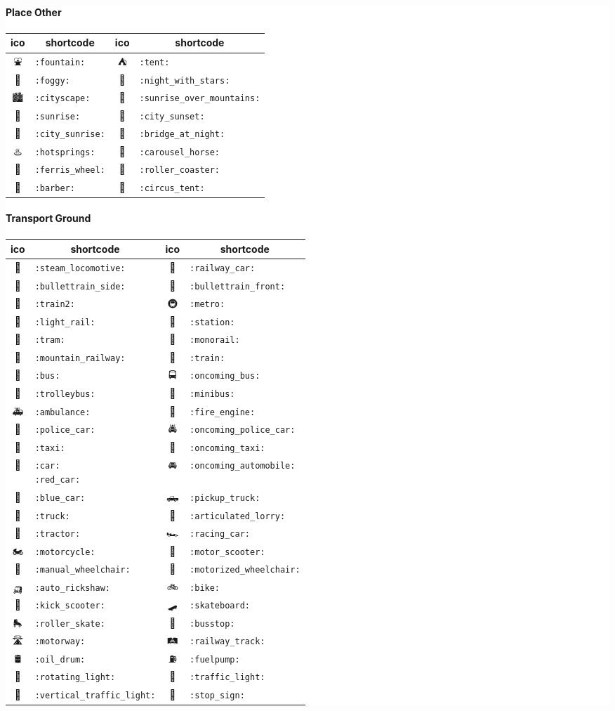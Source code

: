 #### Place Other

|      ico       | shortcode        |           ico            | shortcode                  |
| :------------: | ---------------- | :----------------------: | -------------------------- |
|   :fountain:   | `:fountain:`     |          :tent:          | `:tent:`                   |
|    :foggy:     | `:foggy:`        |    :night_with_stars:    | `:night_with_stars:`       |
|  :cityscape:   | `:cityscape:`    | :sunrise_over_mountains: | `:sunrise_over_mountains:` |
|   :sunrise:    | `:sunrise:`      |      :city_sunset:       | `:city_sunset:`            |
| :city_sunrise: | `:city_sunrise:` |    :bridge_at_night:     | `:bridge_at_night:`        |
|  :hotsprings:  | `:hotsprings:`   |     :carousel_horse:     | `:carousel_horse:`         |
| :ferris_wheel: | `:ferris_wheel:` |     :roller_coaster:     | `:roller_coaster:`         |
|    :barber:    | `:barber:`       |      :circus_tent:       | `:circus_tent:`            |

#### Transport Ground

|           ico            | shortcode                  |          ico           | shortcode                |
| :----------------------: | -------------------------- | :--------------------: | ------------------------ |
|    :steam_locomotive:    | `:steam_locomotive:`       |     :railway_car:      | `:railway_car:`          |
|    :bullettrain_side:    | `:bullettrain_side:`       |  :bullettrain_front:   | `:bullettrain_front:`    |
|         :train2:         | `:train2:`                 |        :metro:         | `:metro:`                |
|       :light_rail:       | `:light_rail:`             |       :station:        | `:station:`              |
|          :tram:          | `:tram:`                   |       :monorail:       | `:monorail:`             |
|    :mountain_railway:    | `:mountain_railway:`       |        :train:         | `:train:`                |
|          :bus:           | `:bus:`                    |     :oncoming_bus:     | `:oncoming_bus:`         |
|       :trolleybus:       | `:trolleybus:`             |       :minibus:        | `:minibus:`              |
|       :ambulance:        | `:ambulance:`              |     :fire_engine:      | `:fire_engine:`          |
|       :police_car:       | `:police_car:`             | :oncoming_police_car:  | `:oncoming_police_car:`  |
|          :taxi:          | `:taxi:`                   |    :oncoming_taxi:     | `:oncoming_taxi:`        |
|          :car:           | `:car:` <br /> `:red_car:` | :oncoming_automobile:  | `:oncoming_automobile:`  |
|        :blue_car:        | `:blue_car:`               |     :pickup_truck:     | `:pickup_truck:`         |
|         :truck:          | `:truck:`                  |  :articulated_lorry:   | `:articulated_lorry:`    |
|        :tractor:         | `:tractor:`                |      :racing_car:      | `:racing_car:`           |
|       :motorcycle:       | `:motorcycle:`             |    :motor_scooter:     | `:motor_scooter:`        |
|   :manual_wheelchair:    | `:manual_wheelchair:`      | :motorized_wheelchair: | `:motorized_wheelchair:` |
|     :auto_rickshaw:      | `:auto_rickshaw:`          |         :bike:         | `:bike:`                 |
|      :kick_scooter:      | `:kick_scooter:`           |      :skateboard:      | `:skateboard:`           |
|      :roller_skate:      | `:roller_skate:`           |       :busstop:        | `:busstop:`              |
|        :motorway:        | `:motorway:`               |    :railway_track:     | `:railway_track:`        |
|        :oil_drum:        | `:oil_drum:`               |       :fuelpump:       | `:fuelpump:`             |
|     :rotating_light:     | `:rotating_light:`         |    :traffic_light:     | `:traffic_light:`        |
| :vertical_traffic_light: | `:vertical_traffic_light:` |      :stop_sign:       | `:stop_sign:`            |